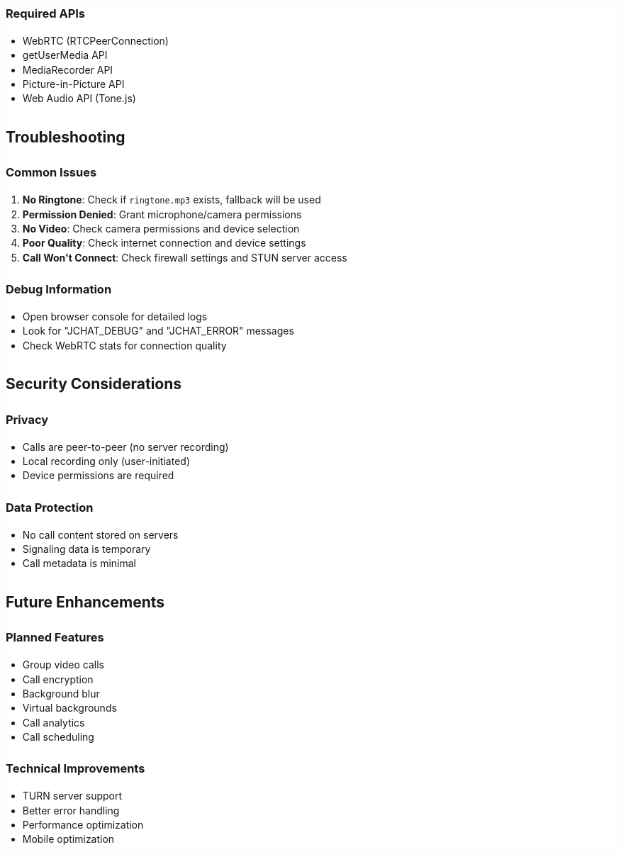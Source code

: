 ### Required APIs
- WebRTC (RTCPeerConnection)
- getUserMedia API
- MediaRecorder API
- Picture-in-Picture API
- Web Audio API (Tone.js)

## Troubleshooting

### Common Issues
1. **No Ringtone**: Check if `ringtone.mp3` exists, fallback will be used
2. **Permission Denied**: Grant microphone/camera permissions
3. **No Video**: Check camera permissions and device selection
4. **Poor Quality**: Check internet connection and device settings
5. **Call Won't Connect**: Check firewall settings and STUN server access

### Debug Information
- Open browser console for detailed logs
- Look for "JCHAT_DEBUG" and "JCHAT_ERROR" messages
- Check WebRTC stats for connection quality

## Security Considerations

### Privacy
- Calls are peer-to-peer (no server recording)
- Local recording only (user-initiated)
- Device permissions are required

### Data Protection
- No call content stored on servers
- Signaling data is temporary
- Call metadata is minimal

## Future Enhancements

### Planned Features
- Group video calls
- Call encryption
- Background blur
- Virtual backgrounds
- Call analytics
- Call scheduling

### Technical Improvements
- TURN server support
- Better error handling
- Performance optimization
- Mobile optimization
